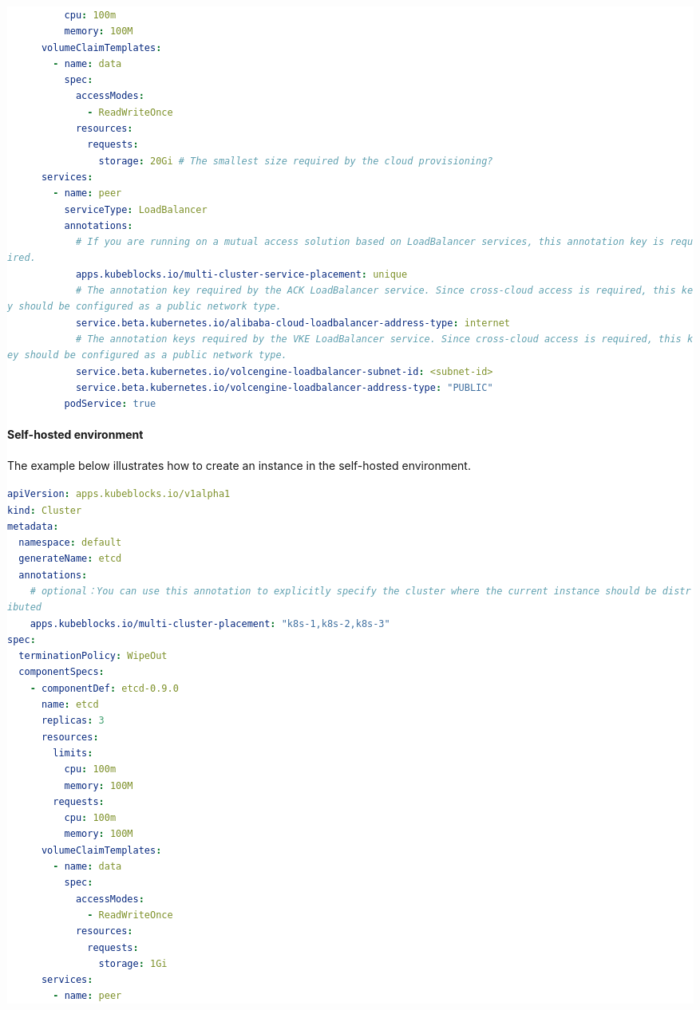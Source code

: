 ```yaml
          cpu: 100m
          memory: 100M
      volumeClaimTemplates:
        - name: data
          spec:
            accessModes:
              - ReadWriteOnce
            resources:
              requests:
                storage: 20Gi # The smallest size required by the cloud provisioning?
      services:
        - name: peer
          serviceType: LoadBalancer
          annotations:
            # If you are running on a mutual access solution based on LoadBalancer services, this annotation key is required.
            apps.kubeblocks.io/multi-cluster-service-placement: unique
            # The annotation key required by the ACK LoadBalancer service. Since cross-cloud access is required, this key should be configured as a public network type.
            service.beta.kubernetes.io/alibaba-cloud-loadbalancer-address-type: internet
            # The annotation keys required by the VKE LoadBalancer service. Since cross-cloud access is required, this key should be configured as a public network type.
            service.beta.kubernetes.io/volcengine-loadbalancer-subnet-id: <subnet-id>
            service.beta.kubernetes.io/volcengine-loadbalancer-address-type: "PUBLIC"
          podService: true
```

#### Self-hosted environment

The example below illustrates how to create an instance in the self-hosted environment.

```yaml
apiVersion: apps.kubeblocks.io/v1alpha1
kind: Cluster
metadata:
  namespace: default
  generateName: etcd
  annotations:
    # optional：You can use this annotation to explicitly specify the cluster where the current instance should be distributed
    apps.kubeblocks.io/multi-cluster-placement: "k8s-1,k8s-2,k8s-3"
spec:
  terminationPolicy: WipeOut
  componentSpecs:
    - componentDef: etcd-0.9.0
      name: etcd
      replicas: 3
      resources:
        limits:
          cpu: 100m
          memory: 100M
        requests:
          cpu: 100m
          memory: 100M
      volumeClaimTemplates:
        - name: data
          spec:
            accessModes:
              - ReadWriteOnce
            resources:
              requests:
                storage: 1Gi
      services:
        - name: peer
```